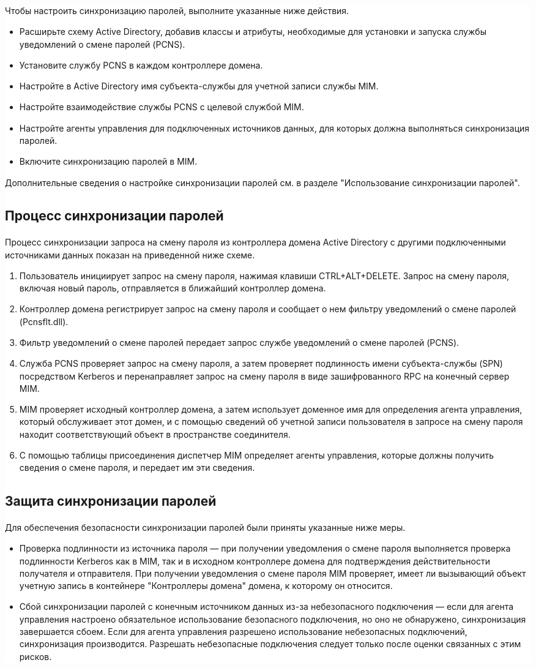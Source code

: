 Чтобы настроить синхронизацию паролей, выполните указанные ниже действия.

-   Расширьте схему Active Directory, добавив классы и атрибуты, необходимые для установки и запуска службы уведомлений о смене паролей (PCNS).

-   Установите службу PCNS в каждом контроллере домена.

-   Настройте в Active Directory имя субъекта-службы для учетной записи службы MIM.

-   Настройте взаимодействие службы PCNS с целевой службой MIM.

-   Настройте агенты управления для подключенных источников данных, для которых должна выполняться синхронизация паролей.

-   Включите синхронизацию паролей в MIM.

Дополнительные сведения о настройке синхронизации паролей см. в разделе "Использование синхронизации паролей".

<a id="password-synchronization-process" class="xliff"></a>
## Процесс синхронизации паролей

Процесс синхронизации запроса на смену пароля из контроллера домена Active Directory с другими подключенными источниками данных показан на приведенной ниже схеме.

1.  Пользователь инициирует запрос на смену пароля, нажимая клавиши CTRL+ALT+DELETE. Запрос на смену пароля, включая новый пароль, отправляется в ближайший контроллер домена.

2.  Контроллер домена регистрирует запрос на смену пароля и сообщает о нем фильтру уведомлений о смене паролей (Pcnsflt.dll).

3.  Фильтр уведомлений о смене паролей передает запрос службе уведомлений о смене паролей (PCNS).

4.  Служба PCNS проверяет запрос на смену пароля, а затем проверяет подлинность имени субъекта-службы (SPN) посредством Kerberos и перенаправляет запрос на смену пароля в виде зашифрованного RPC на конечный сервер MIM.

5.  MIM проверяет исходный контроллер домена, а затем использует доменное имя для определения агента управления, который обслуживает этот домен, и с помощью сведений об учетной записи пользователя в запросе на смену пароля находит соответствующий объект в пространстве соединителя.

6.  С помощью таблицы присоединения диспетчер MIM определяет агенты управления, которые должны получить сведения о смене пароля, и передает им эти сведения.

<a id="password-synchronization-security" class="xliff"></a>
## Защита синхронизации паролей

Для обеспечения безопасности синхронизации паролей были приняты указанные ниже меры.

-   Проверка подлинности из источника пароля — при получении уведомления о смене пароля выполняется проверка подлинности Kerberos как в MIM, так и в исходном контроллере домена для подтверждения действительности получателя и отправителя. При получении уведомления о смене пароля MIM проверяет, имеет ли вызывающий объект учетную запись в контейнере "Контроллеры домена" домена, к которому он относится.

-   Сбой синхронизации паролей с конечным источником данных из-за небезопасного подключения — если для агента управления настроено обязательное использование безопасного подключения, но оно не обнаружено, синхронизация завершается сбоем.
    Если для агента управления разрешено использование небезопасных подключений, синхронизация производится. Разрешать небезопасные подключения следует только после оценки связанных с этим рисков.
